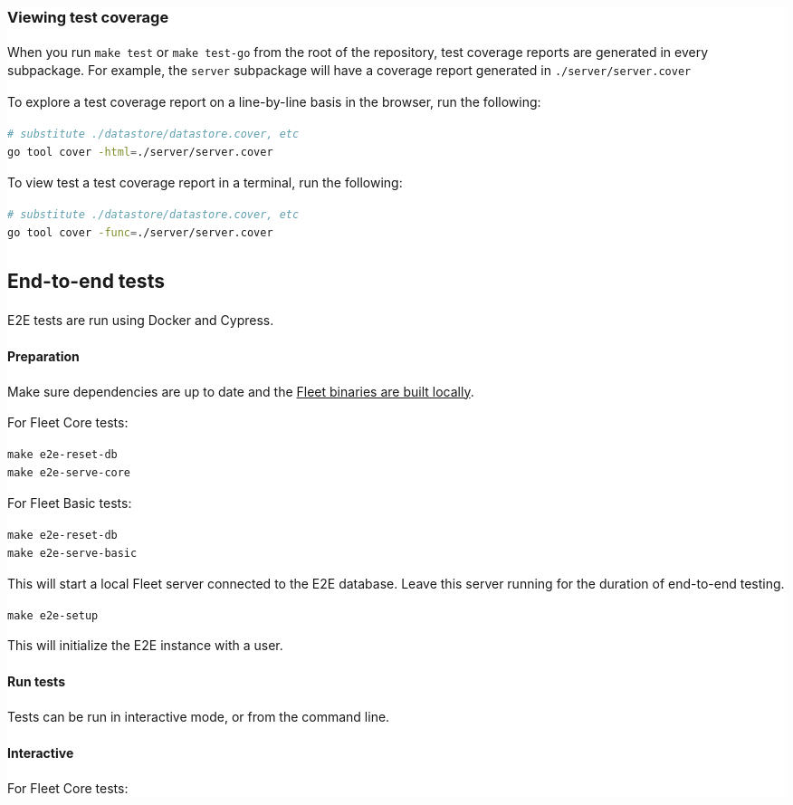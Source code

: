 ### Viewing test coverage

When you run `make test` or `make test-go` from the root of the repository, test coverage reports are generated in every subpackage. For example, the `server` subpackage will have a coverage report generated in `./server/server.cover`

To explore a test coverage report on a line-by-line basis in the browser, run the following:

```bash
# substitute ./datastore/datastore.cover, etc
go tool cover -html=./server/server.cover
```

To view test a test coverage report in a terminal, run the following:

```bash
# substitute ./datastore/datastore.cover, etc
go tool cover -func=./server/server.cover
```

## End-to-end tests

E2E tests are run using Docker and Cypress.

#### Preparation

Make sure dependencies are up to date and the [Fleet binaries are built locally](./1-Building-Fleet.md).

For Fleet Core tests:

```
make e2e-reset-db
make e2e-serve-core
```

For Fleet Basic tests:

```
make e2e-reset-db
make e2e-serve-basic
```

This will start a local Fleet server connected to the E2E database. Leave this server running for the duration of end-to-end testing.

```
make e2e-setup
```

This will initialize the E2E instance with a user.

#### Run tests

Tests can be run in interactive mode, or from the command line.

#### Interactive

For Fleet Core tests:
